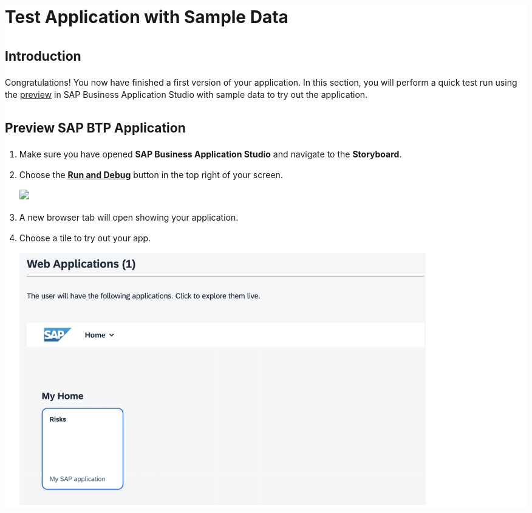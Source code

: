 # Test Application with Sample Data

## Introduction

Congratulations! You now have finished a first version of your application. In this section, you will perform a quick test run using the [preview](https://help.sap.com/docs/Application%20Development/6a5fc562f6e2402aa84b0416614a05fc/d0d7f68abdcb4c4bb9df427c9f925dba.html?locale=en-US) in SAP Business Application Studio with sample data to try out the application.

## Preview SAP BTP Application

1. Make sure you have opened **SAP Business Application Studio** and navigate to the **Storyboard**.

2. Choose the **[Run and Debug](https://help.sap.com/docs/bas/developing-business-applications-using-productivity-tools/testing-applications?q=run%20and%20debug)** button in the top right of your screen.

   <img src="./images/test_app_1.png" width="80%">

3. A new browser tab will open showing your application.

4. Choose a tile to try out your app.

   <img src="./images/test_app_7.png" width="80%">
